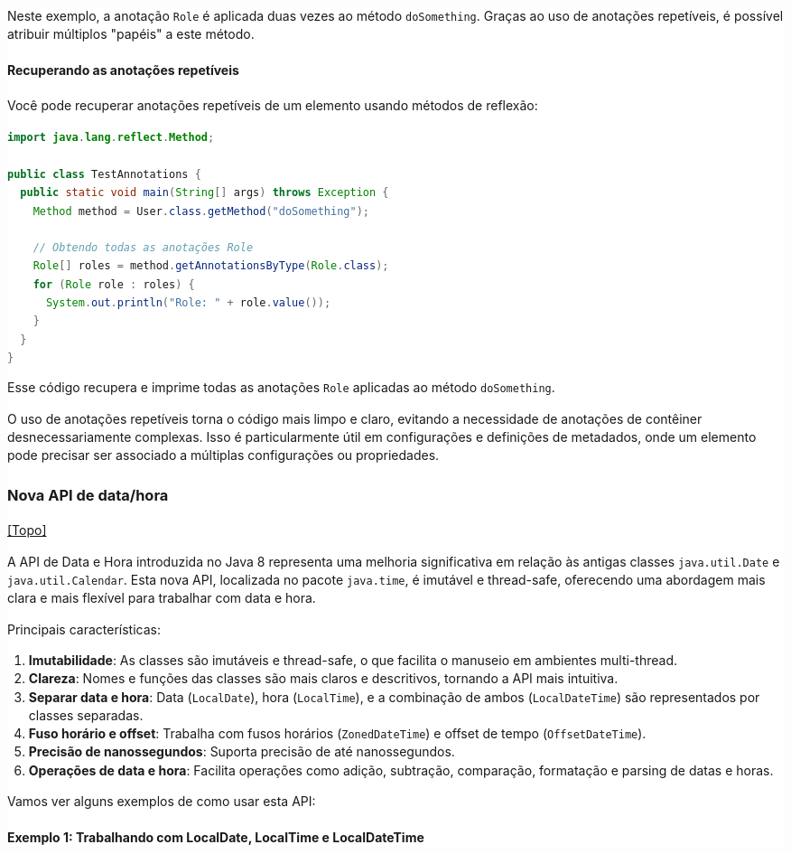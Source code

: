 Neste exemplo, a anotação `Role` é aplicada duas vezes ao método `doSomething`. Graças ao uso de anotações repetíveis, é possível atribuir múltiplos "papéis" a este método.

#### Recuperando as anotações repetíveis

Você pode recuperar anotações repetíveis de um elemento usando métodos de reflexão:

```java
import java.lang.reflect.Method;

public class TestAnnotations {
  public static void main(String[] args) throws Exception {
    Method method = User.class.getMethod("doSomething");

    // Obtendo todas as anotações Role
    Role[] roles = method.getAnnotationsByType(Role.class);
    for (Role role : roles) {
      System.out.println("Role: " + role.value());
    }
  }
}
```

Esse código recupera e imprime todas as anotações `Role` aplicadas ao método `doSomething`.

O uso de anotações repetíveis torna o código mais limpo e claro, evitando a necessidade de anotações de contêiner desnecessariamente complexas. Isso é particularmente útil em configurações e definições de metadados, onde um elemento pode precisar ser associado a múltiplas configurações ou propriedades.

### Nova API de data/hora
[[Topo]](#)<br />

A API de Data e Hora introduzida no Java 8 representa uma melhoria significativa em relação às antigas classes `java.util.Date` e `java.util.Calendar`. Esta nova API, localizada no pacote `java.time`, é imutável e thread-safe, oferecendo uma abordagem mais clara e mais flexível para trabalhar com data e hora.

Principais características:

1. **Imutabilidade**: As classes são imutáveis e thread-safe, o que facilita o manuseio em ambientes multi-thread.
2. **Clareza**: Nomes e funções das classes são mais claros e descritivos, tornando a API mais intuitiva.
3. **Separar data e hora**: Data (`LocalDate`), hora (`LocalTime`), e a combinação de ambos (`LocalDateTime`) são representados por classes separadas.
4. **Fuso horário e offset**: Trabalha com fusos horários (`ZonedDateTime`) e offset de tempo (`OffsetDateTime`).
5. **Precisão de nanossegundos**: Suporta precisão de até nanossegundos.
6. **Operações de data e hora**: Facilita operações como adição, subtração, comparação, formatação e parsing de datas e horas.

Vamos ver alguns exemplos de como usar esta API:

#### Exemplo 1: Trabalhando com LocalDate, LocalTime e LocalDateTime
